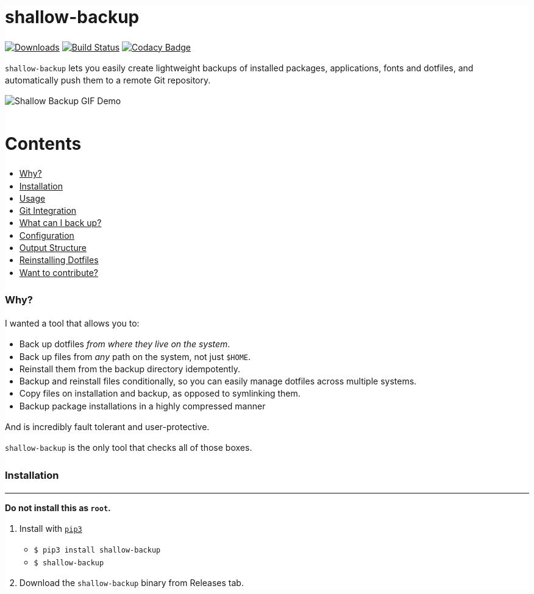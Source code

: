 # shallow-backup

[![Downloads](http://pepy.tech/badge/shallow-backup)](http://pepy.tech/count/shallow-backup)
[![Build Status](https://travis-ci.com/alichtman/shallow-backup.svg?branch=master)](https://travis-ci.com/alichtman/shallow-backup)
[![Codacy Badge](https://api.codacy.com/project/badge/Grade/1719da4d7df5455d8dbb4340c428f851)](https://www.codacy.com/app/alichtman/shallow-backup?utm_source=github.com&amp;utm_medium=referral&amp;utm_content=alichtman/shallow-backup&amp;utm_campaign=Badge_Grade)


`shallow-backup` lets you easily create lightweight backups of installed packages, applications, fonts and dotfiles, and automatically push them to a remote Git repository.

![Shallow Backup GIF Demo](img/shallow-backup-demo.gif)

Contents
========

 * [Why?](#why)
 * [Installation](#installation)
 * [Usage](#usage)
 * [Git Integration](#git-integration)
 * [What can I back up?](#what-can-i-back-up)
 * [Configuration](#configuration)
 * [Output Structure](#output-structure)
 * [Reinstalling Dotfiles](#reinstalling-dotfiles)
 * [Want to contribute?](#want-to-contribute)

### Why?

I wanted a tool that allows you to:

+ Back up dotfiles _from where they live on the system_.
+ Back up files from _any_ path on the system, not just `$HOME`.
+ Reinstall them from the backup directory idempotently.
+ Backup and reinstall files conditionally, so you can easily manage dotfiles across multiple systems.
+ Copy files on installation and backup, as opposed to symlinking them.
+ Backup package installations in a highly compressed manner

And is incredibly fault tolerant and user-protective.

`shallow-backup` is the only tool that checks all of those boxes.

### Installation
---

**Do not install this as `root`.**

1. Install with [`pip3`](https://pypi.org/project/shallow-backup/)
    + `$ pip3 install shallow-backup`
    + `$ shallow-backup`

2. Download the `shallow-backup` binary from Releases tab.

